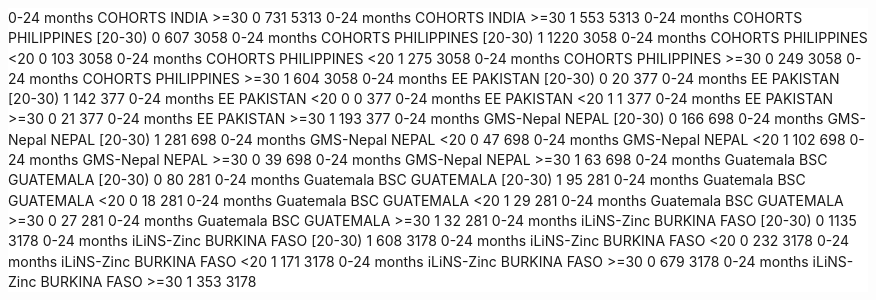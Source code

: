 0-24 months   COHORTS          INDIA                          >=30                  0      731    5313
0-24 months   COHORTS          INDIA                          >=30                  1      553    5313
0-24 months   COHORTS          PHILIPPINES                    [20-30)               0      607    3058
0-24 months   COHORTS          PHILIPPINES                    [20-30)               1     1220    3058
0-24 months   COHORTS          PHILIPPINES                    <20                   0      103    3058
0-24 months   COHORTS          PHILIPPINES                    <20                   1      275    3058
0-24 months   COHORTS          PHILIPPINES                    >=30                  0      249    3058
0-24 months   COHORTS          PHILIPPINES                    >=30                  1      604    3058
0-24 months   EE               PAKISTAN                       [20-30)               0       20     377
0-24 months   EE               PAKISTAN                       [20-30)               1      142     377
0-24 months   EE               PAKISTAN                       <20                   0        0     377
0-24 months   EE               PAKISTAN                       <20                   1        1     377
0-24 months   EE               PAKISTAN                       >=30                  0       21     377
0-24 months   EE               PAKISTAN                       >=30                  1      193     377
0-24 months   GMS-Nepal        NEPAL                          [20-30)               0      166     698
0-24 months   GMS-Nepal        NEPAL                          [20-30)               1      281     698
0-24 months   GMS-Nepal        NEPAL                          <20                   0       47     698
0-24 months   GMS-Nepal        NEPAL                          <20                   1      102     698
0-24 months   GMS-Nepal        NEPAL                          >=30                  0       39     698
0-24 months   GMS-Nepal        NEPAL                          >=30                  1       63     698
0-24 months   Guatemala BSC    GUATEMALA                      [20-30)               0       80     281
0-24 months   Guatemala BSC    GUATEMALA                      [20-30)               1       95     281
0-24 months   Guatemala BSC    GUATEMALA                      <20                   0       18     281
0-24 months   Guatemala BSC    GUATEMALA                      <20                   1       29     281
0-24 months   Guatemala BSC    GUATEMALA                      >=30                  0       27     281
0-24 months   Guatemala BSC    GUATEMALA                      >=30                  1       32     281
0-24 months   iLiNS-Zinc       BURKINA FASO                   [20-30)               0     1135    3178
0-24 months   iLiNS-Zinc       BURKINA FASO                   [20-30)               1      608    3178
0-24 months   iLiNS-Zinc       BURKINA FASO                   <20                   0      232    3178
0-24 months   iLiNS-Zinc       BURKINA FASO                   <20                   1      171    3178
0-24 months   iLiNS-Zinc       BURKINA FASO                   >=30                  0      679    3178
0-24 months   iLiNS-Zinc       BURKINA FASO                   >=30                  1      353    3178